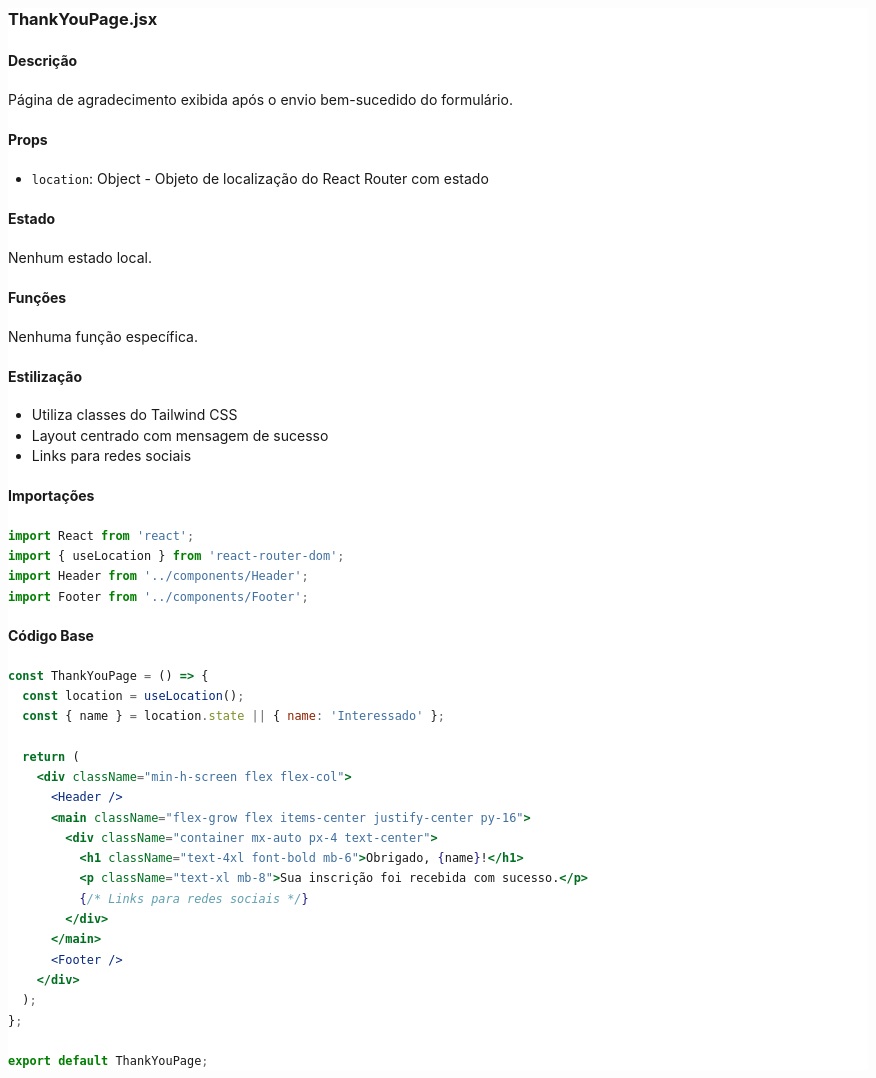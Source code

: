 ### ThankYouPage.jsx

#### Descrição
Página de agradecimento exibida após o envio bem-sucedido do formulário.

#### Props
- `location`: Object - Objeto de localização do React Router com estado

#### Estado
Nenhum estado local.

#### Funções
Nenhuma função específica.

#### Estilização
- Utiliza classes do Tailwind CSS
- Layout centrado com mensagem de sucesso
- Links para redes sociais

#### Importações
```javascript
import React from 'react';
import { useLocation } from 'react-router-dom';
import Header from '../components/Header';
import Footer from '../components/Footer';
```

#### Código Base
```jsx
const ThankYouPage = () => {
  const location = useLocation();
  const { name } = location.state || { name: 'Interessado' };

  return (
    <div className="min-h-screen flex flex-col">
      <Header />
      <main className="flex-grow flex items-center justify-center py-16">
        <div className="container mx-auto px-4 text-center">
          <h1 className="text-4xl font-bold mb-6">Obrigado, {name}!</h1>
          <p className="text-xl mb-8">Sua inscrição foi recebida com sucesso.</p>
          {/* Links para redes sociais */}
        </div>
      </main>
      <Footer />
    </div>
  );
};

export default ThankYouPage;
```